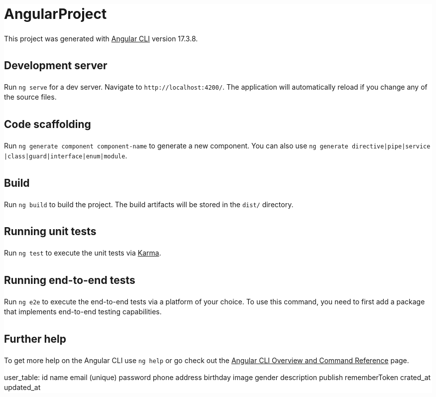# AngularProject

This project was generated with [Angular CLI](https://github.com/angular/angular-cli) version 17.3.8.

## Development server

Run `ng serve` for a dev server. Navigate to `http://localhost:4200/`. The application will automatically reload if you change any of the source files.

## Code scaffolding

Run `ng generate component component-name` to generate a new component. You can also use `ng generate directive|pipe|service|class|guard|interface|enum|module`.

## Build

Run `ng build` to build the project. The build artifacts will be stored in the `dist/` directory.

## Running unit tests

Run `ng test` to execute the unit tests via [Karma](https://karma-runner.github.io).

## Running end-to-end tests

Run `ng e2e` to execute the end-to-end tests via a platform of your choice. To use this command, you need to first add a package that implements end-to-end testing capabilities.

## Further help

To get more help on the Angular CLI use `ng help` or go check out the [Angular CLI Overview and Command Reference](https://angular.io/cli) page.


user_table:
  id
  name
  email (unique)
  password
  phone
  address
  birthday
  image
  gender
  description
  publish
  rememberToken
  crated_at
  updated_at
